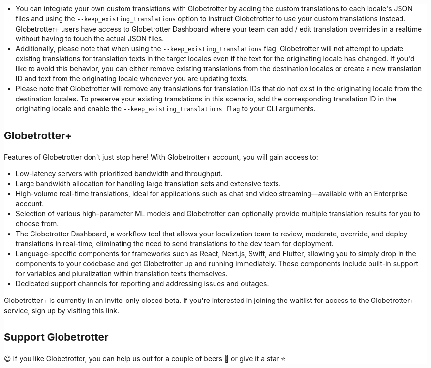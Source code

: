 * You can integrate your own custom translations with Globetrotter by adding the custom translations to each locale's JSON files and using the `--keep_existing_translations` option to instruct Globetrotter to use your custom translations instead. Globetrotter+ users have access to Globetrotter Dashboard where your team can add / edit translation overrides in a realtime without having to touch the actual JSON files.
* Additionally, please note that when using the `--keep_existing_translations` flag, Globetrotter will not attempt to update existing translations for translation texts in the target locales even if the text for the originating locale has changed. If you'd like to avoid this behavior, you can either remove existing translations from the destination locales or create a new translation ID and text from the originating locale whenever you are updating texts.
* Please note that Globetrotter will remove any translations for translation IDs that do not exist in the originating locale from the destination locales. To preserve your existing translations in this scenario, add the corresponding translation ID in the originating locale and enable the `--keep_existing_translations flag` to your CLI arguments.

## Globetrotter+

Features of Globetrotter don't just stop here! With Globetrotter+ account, you will gain access to:

* Low-latency servers with prioritized bandwidth and throughput.
* Large bandwidth allocation for handling large translation sets and extensive texts.
* High-volume real-time translations, ideal for applications such as chat and video streaming—available with an Enterprise account.
* Selection of various high-parameter ML models and Globetrotter can optionally provide multiple translation results for you to choose from.
* The Globetrotter Dashboard, a workflow tool that allows your localization team to review, moderate, override, and deploy translations in real-time, eliminating the need to send translations to the dev team for deployment.
* Language-specific components for frameworks such as React, Next.js, Swift, and Flutter, allowing you to simply drop in the components to your codebase and get Globetrotter up and running immediately. These components include built-in support for variables and pluralization within translation texts themselves.
* Dedicated support channels for reporting and addressing issues and outages.

Globetrotter+ is currently in an invite-only closed beta. If you're interested in joining the waitlist for access to the Globetrotter+ service, sign up by visiting [this link](https://www.globetrotter.dev/#signup).

## Support Globetrotter

😃 If you like Globetrotter, you can help us out for a [couple of beers](https://donorbox.org/support-airjam) 🍺 or give it a star ⭐ 
